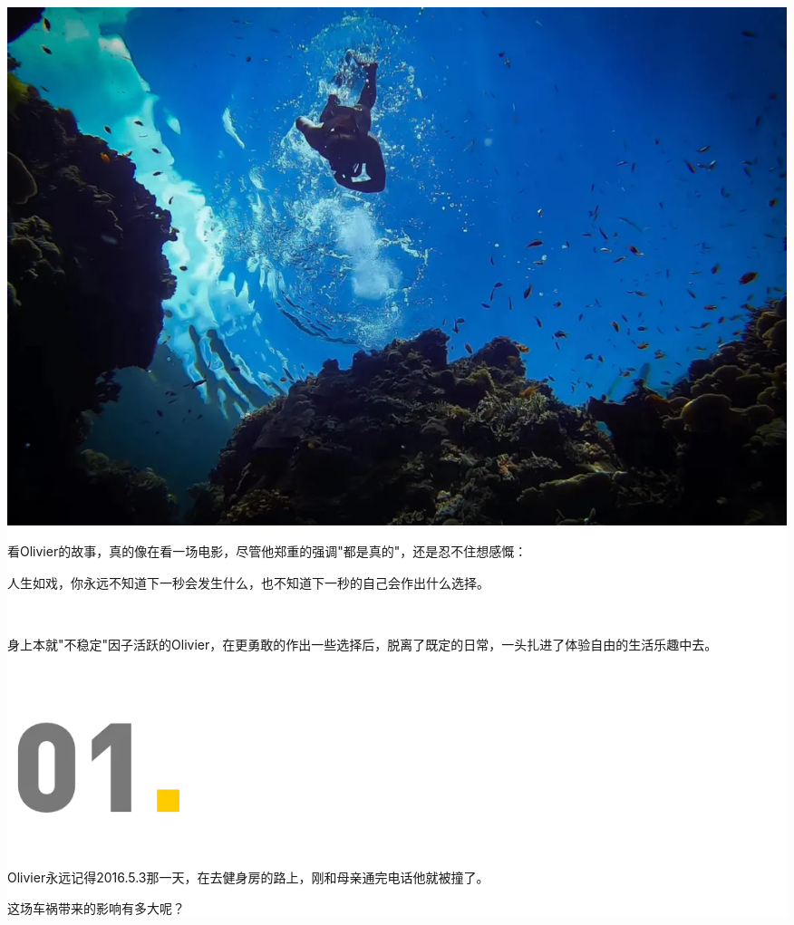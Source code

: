 ![图片](/img/blog/QIANSHUIOLIVIER_files/640_020.webp)

看Olivier的故事，真的像在看一场电影，尽管他郑重的强调"都是真的"，还是忍不住想感慨：

人生如戏，你永远不知道下一秒会发生什么，也不知道下一秒的自己会作出什么选择。

<br>

身上本就"不稳定"因子活跃的Olivier，在更勇敢的作出一些选择后，脱离了既定的日常，一头扎进了体验自由的生活乐趣中去。

<br>

![图片](/img/blog/QIANSHUIOLIVIER_files/640_003.webp)

Olivier永远记得2016.5.3那一天，在去健身房的路上，刚和母亲通完电话他就被撞了。

这场车祸带来的影响有多大呢？
